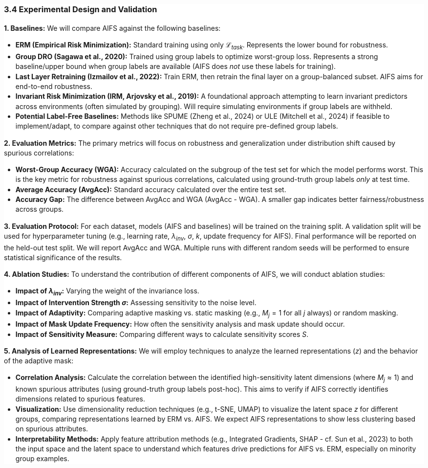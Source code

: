 ### **3.4 Experimental Design and Validation**

**1. Baselines:**
We will compare AIFS against the following baselines:
*   **ERM (Empirical Risk Minimization):** Standard training using only $\mathcal{L}_{task}$. Represents the lower bound for robustness.
*   **Group DRO (Sagawa et al., 2020):** Trained using group labels to optimize worst-group loss. Represents a strong baseline/upper bound when group labels are available (AIFS does *not* use these labels for training).
*   **Last Layer Retraining (Izmailov et al., 2022):** Train ERM, then retrain the final layer on a group-balanced subset. AIFS aims for end-to-end robustness.
*   **Invariant Risk Minimization (IRM, Arjovsky et al., 2019):** A foundational approach attempting to learn invariant predictors across environments (often simulated by grouping). Will require simulating environments if group labels are withheld.
*   **Potential Label-Free Baselines:** Methods like SPUME (Zheng et al., 2024) or ULE (Mitchell et al., 2024) if feasible to implement/adapt, to compare against other techniques that do not require pre-defined group labels.

**2. Evaluation Metrics:**
The primary metrics will focus on robustness and generalization under distribution shift caused by spurious correlations:
*   **Worst-Group Accuracy (WGA):** Accuracy calculated on the subgroup of the test set for which the model performs worst. This is the key metric for robustness against spurious correlations, calculated using ground-truth group labels *only* at test time.
*   **Average Accuracy (AvgAcc):** Standard accuracy calculated over the entire test set.
*   **Accuracy Gap:** The difference between AvgAcc and WGA (AvgAcc - WGA). A smaller gap indicates better fairness/robustness across groups.

**3. Evaluation Protocol:**
For each dataset, models (AIFS and baselines) will be trained on the training split. A validation split will be used for hyperparameter tuning (e.g., learning rate, $\lambda_{inv}$, $\sigma$, $k$, update frequency for AIFS). Final performance will be reported on the held-out test split. We will report AvgAcc and WGA. Multiple runs with different random seeds will be performed to ensure statistical significance of the results.

**4. Ablation Studies:**
To understand the contribution of different components of AIFS, we will conduct ablation studies:
*   **Impact of $\lambda_{inv}$:** Varying the weight of the invariance loss.
*   **Impact of Intervention Strength $\sigma$:** Assessing sensitivity to the noise level.
*   **Impact of Adaptivity:** Comparing adaptive masking vs. static masking (e.g., $M_j=1$ for all $j$ always) or random masking.
*   **Impact of Mask Update Frequency:** How often the sensitivity analysis and mask update should occur.
*   **Impact of Sensitivity Measure:** Comparing different ways to calculate sensitivity scores $S$.

**5. Analysis of Learned Representations:**
We will employ techniques to analyze the learned representations ($z$) and the behavior of the adaptive mask:
*   **Correlation Analysis:** Calculate the correlation between the identified high-sensitivity latent dimensions (where $M_j \approx 1$) and known spurious attributes (using ground-truth group labels post-hoc). This aims to verify if AIFS correctly identifies dimensions related to spurious features.
*   **Visualization:** Use dimensionality reduction techniques (e.g., t-SNE, UMAP) to visualize the latent space $z$ for different groups, comparing representations learned by ERM vs. AIFS. We expect AIFS representations to show less clustering based on spurious attributes.
*   **Interpretability Methods:** Apply feature attribution methods (e.g., Integrated Gradients, SHAP - cf. Sun et al., 2023) to both the input space and the latent space to understand which features drive predictions for AIFS vs. ERM, especially on minority group examples.
